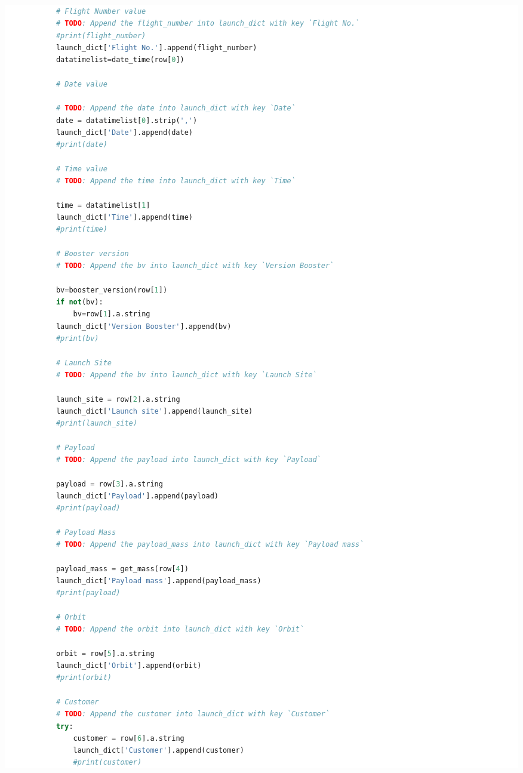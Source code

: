 ```python
            # Flight Number value
            # TODO: Append the flight_number into launch_dict with key `Flight No.`
            #print(flight_number)
            launch_dict['Flight No.'].append(flight_number)
            datatimelist=date_time(row[0])
            
            # Date value
            
            # TODO: Append the date into launch_dict with key `Date`
            date = datatimelist[0].strip(',')
            launch_dict['Date'].append(date)
            #print(date)
            
            # Time value
            # TODO: Append the time into launch_dict with key `Time`
            
            time = datatimelist[1]
            launch_dict['Time'].append(time)
            #print(time)
              
            # Booster version
            # TODO: Append the bv into launch_dict with key `Version Booster`
            
            bv=booster_version(row[1])
            if not(bv):
                bv=row[1].a.string
            launch_dict['Version Booster'].append(bv)
            #print(bv)
            
            # Launch Site
            # TODO: Append the bv into launch_dict with key `Launch Site`
            
            launch_site = row[2].a.string
            launch_dict['Launch site'].append(launch_site)
            #print(launch_site)
            
            # Payload
            # TODO: Append the payload into launch_dict with key `Payload`
            
            payload = row[3].a.string
            launch_dict['Payload'].append(payload)
            #print(payload)
            
            # Payload Mass
            # TODO: Append the payload_mass into launch_dict with key `Payload mass`
            
            payload_mass = get_mass(row[4])
            launch_dict['Payload mass'].append(payload_mass)
            #print(payload)
            
            # Orbit
            # TODO: Append the orbit into launch_dict with key `Orbit`
           
            orbit = row[5].a.string
            launch_dict['Orbit'].append(orbit)
            #print(orbit)
            
            # Customer
            # TODO: Append the customer into launch_dict with key `Customer`
            try:
                customer = row[6].a.string
                launch_dict['Customer'].append(customer)
                #print(customer)
```